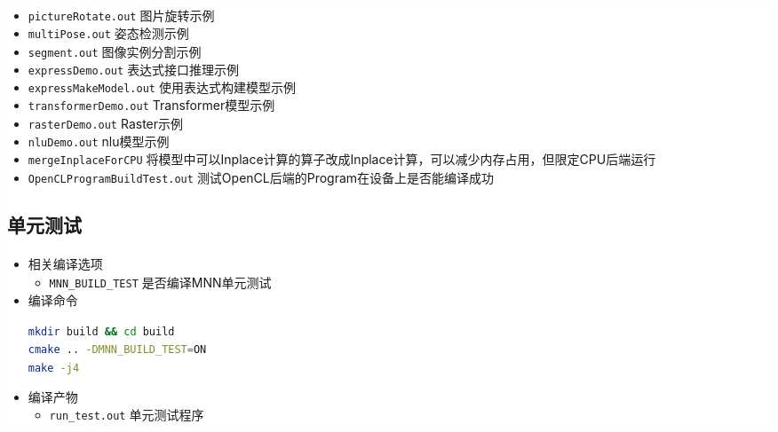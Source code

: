   - `pictureRotate.out` 图片旋转示例
  - `multiPose.out` 姿态检测示例
  - `segment.out` 图像实例分割示例
  - `expressDemo.out` 表达式接口推理示例
  - `expressMakeModel.out` 使用表达式构建模型示例
  - `transformerDemo.out` Transformer模型示例
  - `rasterDemo.out` Raster示例
  - `nluDemo.out` nlu模型示例
  - `mergeInplaceForCPU` 将模型中可以Inplace计算的算子改成Inplace计算，可以减少内存占用，但限定CPU后端运行
  - `OpenCLProgramBuildTest.out` 测试OpenCL后端的Program在设备上是否能编译成功
## 单元测试
- 相关编译选项
  - `MNN_BUILD_TEST` 是否编译MNN单元测试
- 编译命令
    ```bash
    mkdir build && cd build
    cmake .. -DMNN_BUILD_TEST=ON
    make -j4
    ```
- 编译产物
  - `run_test.out` 单元测试程序
